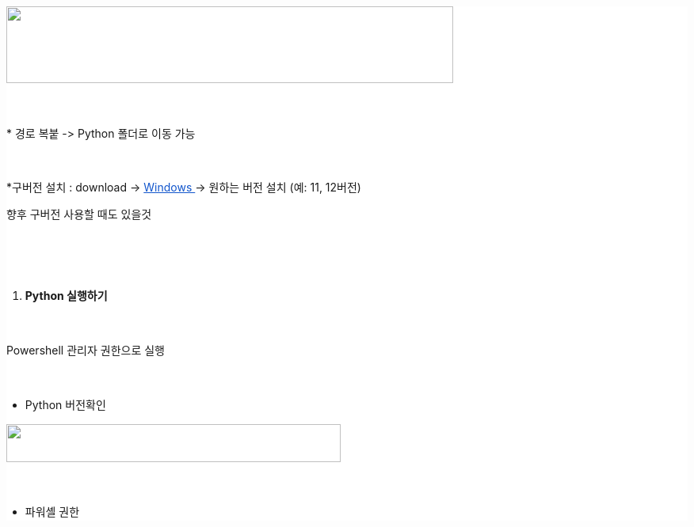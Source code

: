 </ul>
<p>
  <span style="background-color: transparent;">
    <img src="https://lh7-rt.googleusercontent.com/docsz/AD_4nXckY37kA8SCuKpX8RCtQZ8fKseXBZeKF96gB4HJFgMJBFWIv8qs4mY5V7cDSnTpLhaONGbAhUoy5xf4I-3D0IEJxBg0IhKd8a340UweeZvr4jLWSWtGHLNabpfqH4nTJfjJO2Y?key=to9HlrSQY1kzOedF1cidXD5v" height="97" width="564">
  </span>
</p>
<p>
  <br>
</p>
<p>
  <span style="background-color: transparent;">* 경로 복붙 -&gt; Python 폴더로 이동 가능</span>
</p>
<p>
  <br>
</p>
<p>
  <span style="background-color: transparent;">*구버전 설치 : download -&gt; </span>
  <a href="https://www.python.org/downloads/windows/" target="_blank" style="background-color: transparent; color: rgb(17, 85, 204);">Windows </a>
  <span style="background-color: transparent;">-&gt; 원하는 버전 설치 (예: 11, 12버전)</span>
</p>
<p>
  <span style="background-color: transparent;">향후 구버전 사용할 때도 있을것</span>
</p>
<p>
  <br>
</p>
<p>
  <br>
</p>
<ol>
  <li>
    <strong style="background-color: transparent;">Python 실행하기</strong>
  </li>
</ol>
<p>
  <br>
</p>
<p>
  <span style="background-color: transparent;">Powershell 관리자 권한으로 실행</span>
</p>
<p>
  <br>
</p>
<ul>
  <li>
    <span style="background-color: transparent;">Python 버전확인</span>
  </li>
</ul>
<p>
  <span style="background-color: transparent;">
    <img src="https://lh7-rt.googleusercontent.com/docsz/AD_4nXdOwhsEOsHHfd_CHJ9RiqcKqXHXO88jdhqU-lA8hCItyt7pdTNCHSIdCshaHVXOlZblK4rgK5XKGWpp4drrBsePb4OJctwT-pde0121QuHjS47-_YHk6f3VLI4mOluNtVDpuIFE?key=to9HlrSQY1kzOedF1cidXD5v" height="48" width="422">
  </span>
</p>
<p>
  <br>
</p>
<ul>
  <li>
    <span style="background-color: transparent;">파워셸 권한</span>
  </li>
</ul>